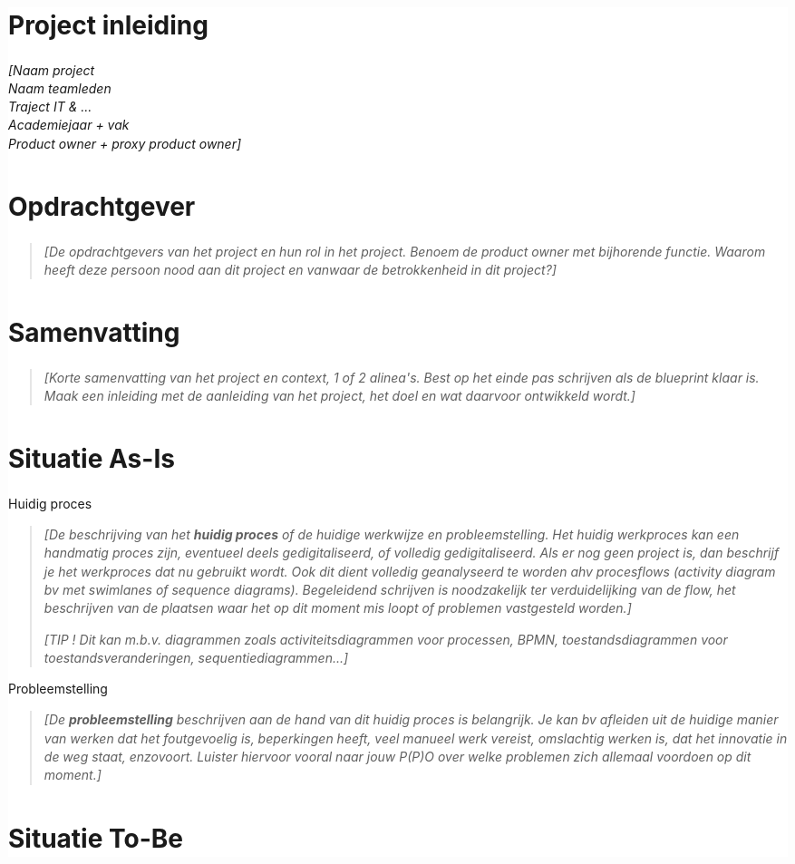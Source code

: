 # Project inleiding

*\[Naam project\
Naam teamleden\
Traject IT & ...\
Academiejaar + vak\
Product owner + proxy product owner\]*

# Opdrachtgever

> *\[De opdrachtgevers van het project en hun rol in het project. Benoem
> de product owner met bijhorende functie. Waarom heeft deze persoon
> nood aan dit project en vanwaar de betrokkenheid in dit project?\]*

# Samenvatting

> *\[Korte samenvatting van het project en context, 1 of 2 alinea's.
> Best op het einde pas schrijven als de blueprint klaar is. Maak een
> inleiding met de aanleiding van het project, het doel en wat daarvoor
> ontwikkeld wordt.\]*

# Situatie As-Is

Huidig proces

> *\[De beschrijving van het **huidig proces** of de huidige werkwijze
> en probleemstelling. Het huidig werkproces kan een handmatig proces
> zijn, eventueel deels gedigitaliseerd, of volledig gedigitaliseerd.
> Als er nog geen project is, dan beschrijf je het werkproces dat nu
> gebruikt wordt. Ook dit dient volledig geanalyseerd te worden ahv
> procesflows (activity diagram bv met swimlanes of sequence diagrams).
> Begeleidend schrijven is noodzakelijk ter verduidelijking van de flow,
> het beschrijven van de plaatsen waar het op dit moment mis loopt of
> problemen vastgesteld worden.\]*
>
> *\[TIP ! Dit kan m.b.v. diagrammen zoals activiteitsdiagrammen voor
> processen, BPMN, toestandsdiagrammen voor toestandsveranderingen,
> sequentiediagrammen...\]*

Probleemstelling

> *\[De **probleemstelling** beschrijven aan de hand van dit huidig
> proces is belangrijk. Je kan bv afleiden uit de huidige manier van
> werken dat het foutgevoelig is, beperkingen heeft, veel manueel werk
> vereist, omslachtig werken is, dat het innovatie in de weg staat,
> enzovoort. Luister hiervoor vooral naar jouw P(P)O over welke
> problemen zich allemaal voordoen op dit moment.\]*

# Situatie To-Be
